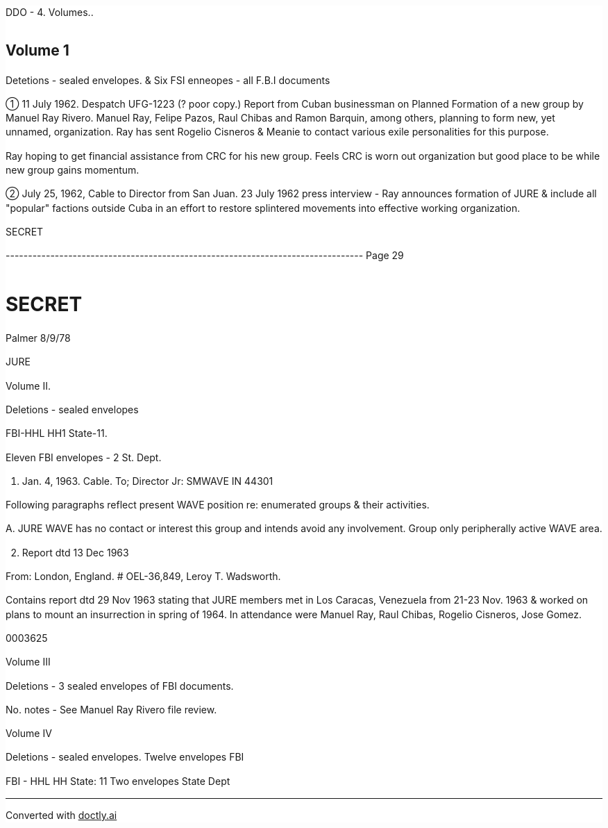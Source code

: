 DDO - 4. Volumes..

## Volume 1

Detetions - sealed envelopes. & Six FSI enneopes - all F.B.I documents

① 11 July 1962. Despatch UFG-1223 (? poor copy.) Report from Cuban businessman on Planned Formation of a new group by Manuel Ray Rivero. Manuel Ray, Felipe Pazos, Raul Chibas and Ramon Barquin, among others, planning to form new, yet unnamed, organization. Ray has sent Rogelio Cisneros & Meanie to contact various exile personalities for this purpose.

Ray hoping to get financial assistance from CRC for his new group. Feels CRC is worn out organization but good place to be while new group gains momentum.

② July 25, 1962, Cable to Director from San Juan. 23 July 1962 press interview - Ray announces formation of JURE & include all "popular" factions outside Cuba in an effort to restore splintered movements into effective working organization.

SECRET


-------------------------------------------------------------------------------- Page 29

# SECRET

Palmer
8/9/78

JURE

Volume II.

Deletions - sealed envelopes

FBI-HHL HH1 State-11.

Eleven FBI envelopes - 2 St. Dept.

1. Jan. 4, 1963. Cable. To; Director Jr: SMWAVE IN 44301

Following paragraphs reflect present WAVE position re: enumerated groups & their activities.

A. JURE WAVE has no contact or interest this group and intends avoid any involvement. Group only peripherally active WAVE area.

2. Report dtd 13 Dec 1963

From: London, England. # OEL-36,849, Leroy T. Wadsworth.

Contains report dtd 29 Nov 1963 stating that JURE members met in Los Caracas, Venezuela from 21-23 Nov. 1963 & worked on plans to mount an insurrection in spring of 1964. In attendance were Manuel Ray, Raul Chibas, Rogelio Cisneros, Jose Gomez.

0003625

Volume III

Deletions - 3 sealed envelopes of FBI documents.

No. notes - See Manuel Ray Rivero file review.

Volume IV

Deletions - sealed envelopes. Twelve envelopes FBI

FBI - HHL HH State: 11 Two envelopes State Dept


---
Converted with [doctly.ai](https://doctly.ai)